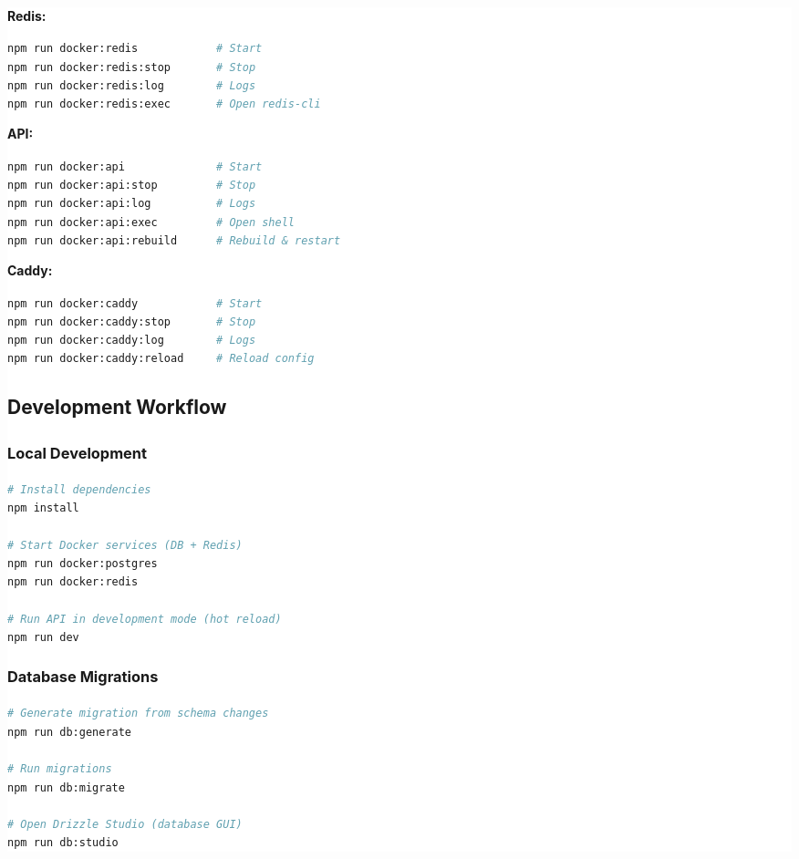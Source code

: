 **Redis:**
```bash
npm run docker:redis            # Start
npm run docker:redis:stop       # Stop
npm run docker:redis:log        # Logs
npm run docker:redis:exec       # Open redis-cli
```

**API:**
```bash
npm run docker:api              # Start
npm run docker:api:stop         # Stop
npm run docker:api:log          # Logs
npm run docker:api:exec         # Open shell
npm run docker:api:rebuild      # Rebuild & restart
```

**Caddy:**
```bash
npm run docker:caddy            # Start
npm run docker:caddy:stop       # Stop
npm run docker:caddy:log        # Logs
npm run docker:caddy:reload     # Reload config
```

## Development Workflow

### Local Development

```bash
# Install dependencies
npm install

# Start Docker services (DB + Redis)
npm run docker:postgres
npm run docker:redis

# Run API in development mode (hot reload)
npm run dev
```

### Database Migrations

```bash
# Generate migration from schema changes
npm run db:generate

# Run migrations
npm run db:migrate

# Open Drizzle Studio (database GUI)
npm run db:studio
```
